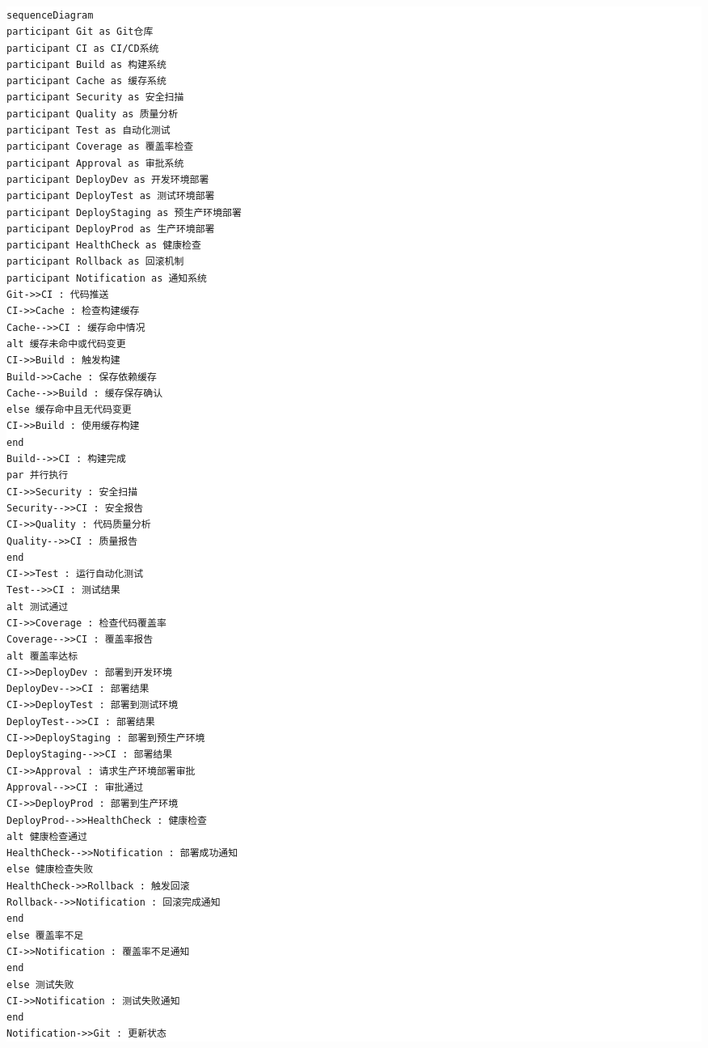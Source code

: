 ```mermaid
sequenceDiagram
participant Git as Git仓库
participant CI as CI/CD系统
participant Build as 构建系统
participant Cache as 缓存系统
participant Security as 安全扫描
participant Quality as 质量分析
participant Test as 自动化测试
participant Coverage as 覆盖率检查
participant Approval as 审批系统
participant DeployDev as 开发环境部署
participant DeployTest as 测试环境部署
participant DeployStaging as 预生产环境部署
participant DeployProd as 生产环境部署
participant HealthCheck as 健康检查
participant Rollback as 回滚机制
participant Notification as 通知系统
Git->>CI : 代码推送
CI->>Cache : 检查构建缓存
Cache-->>CI : 缓存命中情况
alt 缓存未命中或代码变更
CI->>Build : 触发构建
Build->>Cache : 保存依赖缓存
Cache-->>Build : 缓存保存确认
else 缓存命中且无代码变更
CI->>Build : 使用缓存构建
end
Build-->>CI : 构建完成
par 并行执行
CI->>Security : 安全扫描
Security-->>CI : 安全报告
CI->>Quality : 代码质量分析
Quality-->>CI : 质量报告
end
CI->>Test : 运行自动化测试
Test-->>CI : 测试结果
alt 测试通过
CI->>Coverage : 检查代码覆盖率
Coverage-->>CI : 覆盖率报告
alt 覆盖率达标
CI->>DeployDev : 部署到开发环境
DeployDev-->>CI : 部署结果
CI->>DeployTest : 部署到测试环境
DeployTest-->>CI : 部署结果
CI->>DeployStaging : 部署到预生产环境
DeployStaging-->>CI : 部署结果
CI->>Approval : 请求生产环境部署审批
Approval-->>CI : 审批通过
CI->>DeployProd : 部署到生产环境
DeployProd-->>HealthCheck : 健康检查
alt 健康检查通过
HealthCheck-->>Notification : 部署成功通知
else 健康检查失败
HealthCheck->>Rollback : 触发回滚
Rollback-->>Notification : 回滚完成通知
end
else 覆盖率不足
CI->>Notification : 覆盖率不足通知
end
else 测试失败
CI->>Notification : 测试失败通知
end
Notification->>Git : 更新状态
```